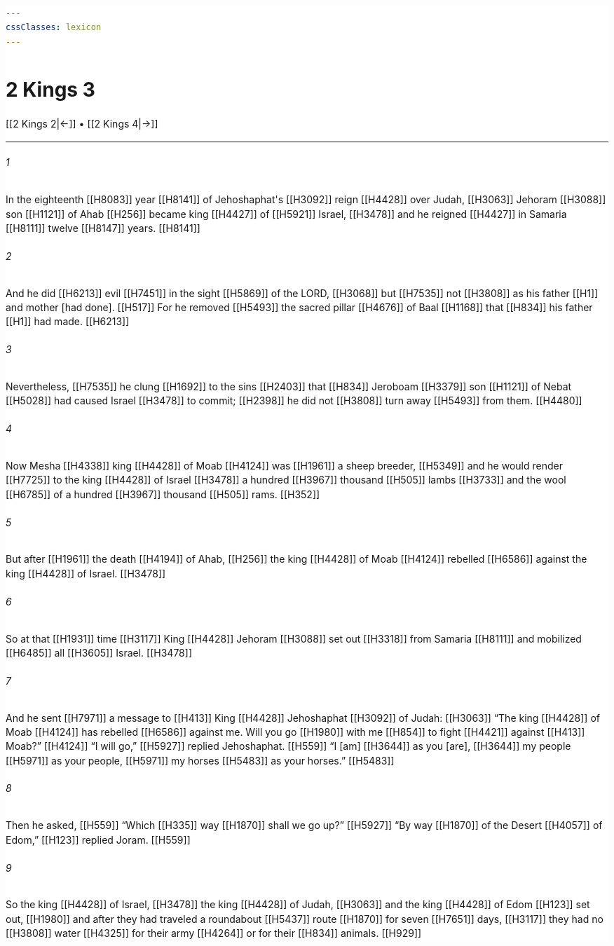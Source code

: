 ```yaml
---
cssClasses: lexicon
---
```


# 2 Kings 3

[[2 Kings 2|←]] • [[2 Kings 4|→]]

---

###### 1
In the eighteenth [[H8083]] year [[H8141]] of Jehoshaphat's [[H3092]] reign [[H4428]] over Judah, [[H3063]] Jehoram [[H3088]] son [[H1121]] of Ahab [[H256]] became king [[H4427]] of [[H5921]] Israel, [[H3478]] and he reigned [[H4427]] in Samaria [[H8111]] twelve [[H8147]] years. [[H8141]]

###### 2
And he did [[H6213]] evil [[H7451]] in the sight [[H5869]] of the LORD, [[H3068]] but [[H7535]] not [[H3808]] as his father [[H1]] and mother [had done]. [[H517]] For he removed [[H5493]] the sacred pillar [[H4676]] of Baal [[H1168]] that [[H834]] his father [[H1]] had made. [[H6213]]

###### 3
Nevertheless, [[H7535]] he clung [[H1692]] to the sins [[H2403]] that [[H834]] Jeroboam [[H3379]] son [[H1121]] of Nebat [[H5028]] had caused Israel [[H3478]] to commit; [[H2398]] he did not [[H3808]] turn away [[H5493]] from them. [[H4480]]

###### 4
Now Mesha [[H4338]] king [[H4428]] of Moab [[H4124]] was [[H1961]] a sheep breeder, [[H5349]] and he would render [[H7725]] to the king [[H4428]] of Israel [[H3478]] a hundred [[H3967]] thousand [[H505]] lambs [[H3733]] and the wool [[H6785]] of a hundred [[H3967]] thousand [[H505]] rams. [[H352]]

###### 5
But after [[H1961]] the death [[H4194]] of Ahab, [[H256]] the king [[H4428]] of Moab [[H4124]] rebelled [[H6586]] against the king [[H4428]] of Israel. [[H3478]]

###### 6
So at that [[H1931]] time [[H3117]] King [[H4428]] Jehoram [[H3088]] set out [[H3318]] from Samaria [[H8111]] and mobilized [[H6485]] all [[H3605]] Israel. [[H3478]]

###### 7
And he sent [[H7971]] a message to [[H413]] King [[H4428]] Jehoshaphat [[H3092]] of Judah: [[H3063]] “The king [[H4428]] of Moab [[H4124]] has rebelled [[H6586]] against me.  Will you go [[H1980]] with me [[H854]] to fight [[H4421]] against [[H413]] Moab?” [[H4124]] “I will go,” [[H5927]] replied Jehoshaphat. [[H559]] “I [am] [[H3644]] as you [are], [[H3644]] my people [[H5971]] as your people, [[H5971]] my horses [[H5483]] as your horses.” [[H5483]]

###### 8
Then he asked, [[H559]] “Which [[H335]] way [[H1870]] shall we go up?” [[H5927]] “By way [[H1870]] of the Desert [[H4057]] of Edom,” [[H123]] replied Joram. [[H559]]

###### 9
So the king [[H4428]] of Israel, [[H3478]] the king [[H4428]] of Judah, [[H3063]] and the king [[H4428]] of Edom [[H123]] set out, [[H1980]] and after they had traveled a roundabout [[H5437]] route [[H1870]] for seven [[H7651]] days, [[H3117]] they had no [[H3808]] water [[H4325]] for their army [[H4264]] or for their [[H834]] animals. [[H929]]
